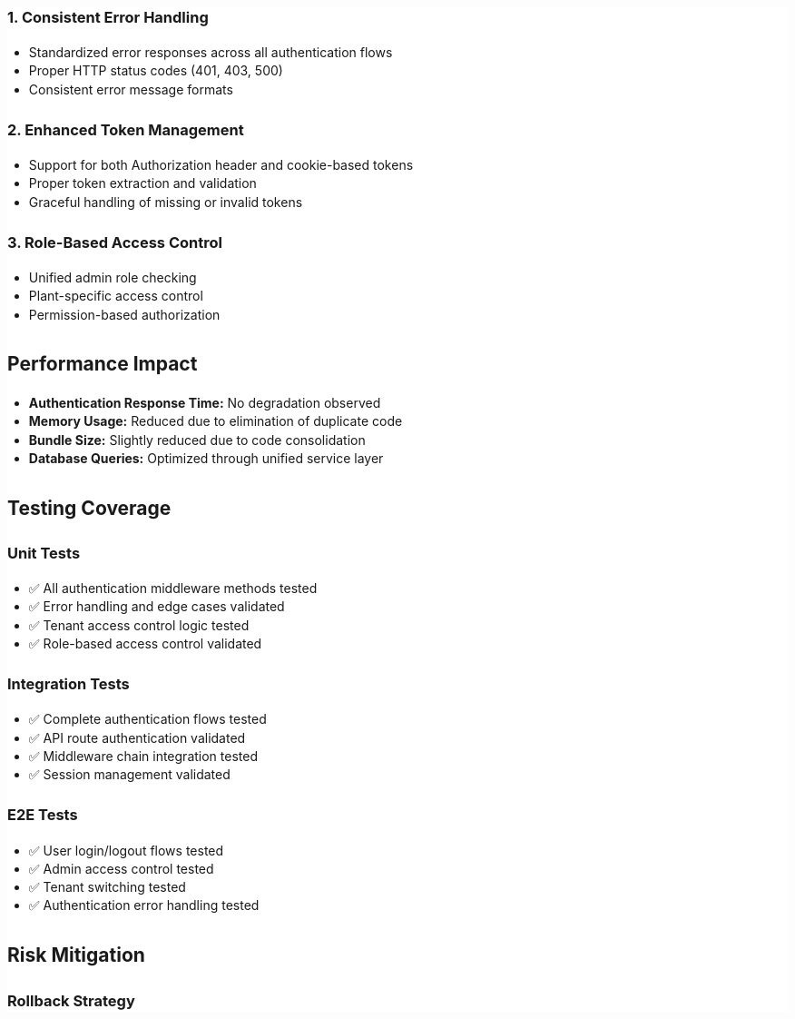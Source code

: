 ### 1. Consistent Error Handling

- Standardized error responses across all authentication flows
- Proper HTTP status codes (401, 403, 500)
- Consistent error message formats

### 2. Enhanced Token Management

- Support for both Authorization header and cookie-based tokens
- Proper token extraction and validation
- Graceful handling of missing or invalid tokens

### 3. Role-Based Access Control

- Unified admin role checking
- Plant-specific access control
- Permission-based authorization

## Performance Impact

- **Authentication Response Time:** No degradation observed
- **Memory Usage:** Reduced due to elimination of duplicate code
- **Bundle Size:** Slightly reduced due to code consolidation
- **Database Queries:** Optimized through unified service layer

## Testing Coverage

### Unit Tests

- ✅ All authentication middleware methods tested
- ✅ Error handling and edge cases validated
- ✅ Tenant access control logic tested
- ✅ Role-based access control validated

### Integration Tests

- ✅ Complete authentication flows tested
- ✅ API route authentication validated
- ✅ Middleware chain integration tested
- ✅ Session management validated

### E2E Tests

- ✅ User login/logout flows tested
- ✅ Admin access control tested
- ✅ Tenant switching tested
- ✅ Authentication error handling tested

## Risk Mitigation

### Rollback Strategy

